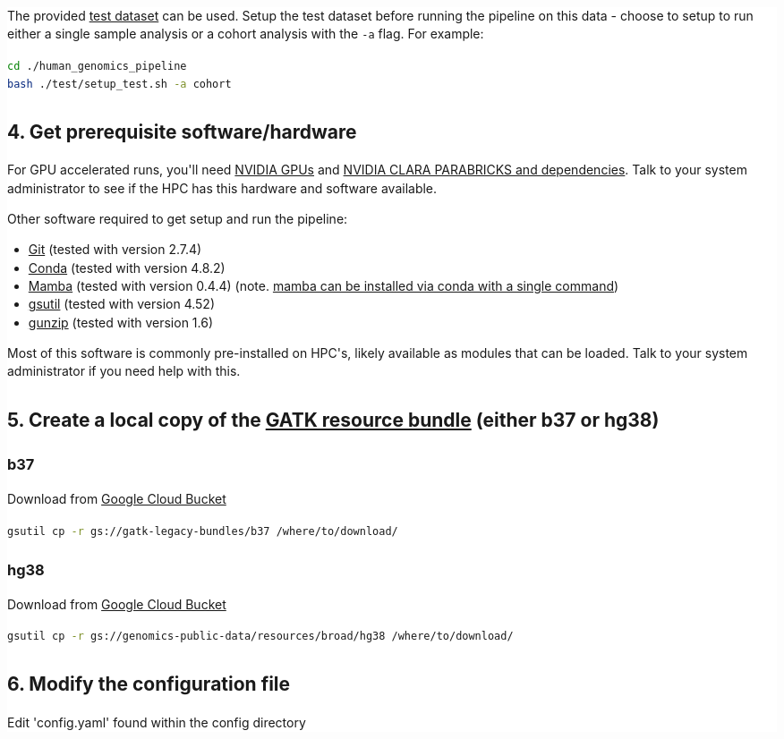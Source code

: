 The provided [test dataset](./test) can be used. Setup the test dataset before running the pipeline on this data - choose to setup to run either a single sample analysis or a cohort analysis with the `-a` flag. For example:

```bash
cd ./human_genomics_pipeline
bash ./test/setup_test.sh -a cohort
```

## 4. Get prerequisite software/hardware

For GPU accelerated runs, you'll need [NVIDIA GPUs](https://www.nvidia.com/en-gb/graphics-cards/) and [NVIDIA CLARA PARABRICKS and dependencies](https://www.nvidia.com/en-us/docs/parabricks/local-installation/). Talk to your system administrator to see if the HPC has this hardware and software available.

Other software required to get setup and run the pipeline:

- [Git](https://git-scm.com/) (tested with version 2.7.4)
- [Conda](https://docs.conda.io/projects/conda/en/latest/index.html) (tested with version 4.8.2)
- [Mamba](https://github.com/TheSnakePit/mamba) (tested with version 0.4.4) (note. [mamba can be installed via conda with a single command](https://mamba.readthedocs.io/en/latest/installation.html#existing-conda-install))
- [gsutil](https://pypi.org/project/gsutil/) (tested with version 4.52)
- [gunzip](https://linux.die.net/man/1/gunzip) (tested with version 1.6)

Most of this software is commonly pre-installed on HPC's, likely available as modules that can be loaded. Talk to your system administrator if you need help with this.

## 5. Create a local copy of the [GATK resource bundle](https://gatk.broadinstitute.org/hc/en-us/articles/360035890811-Resource-bundle) (either b37 or hg38)

### b37

Download from [Google Cloud Bucket](https://console.cloud.google.com/storage/browser/gatk-legacy-bundles/b37?prefix=)

```bash
gsutil cp -r gs://gatk-legacy-bundles/b37 /where/to/download/
```

### hg38

Download from [Google Cloud Bucket](https://console.cloud.google.com/storage/browser/genomics-public-data/resources/broad/hg38/v0)

```bash
gsutil cp -r gs://genomics-public-data/resources/broad/hg38 /where/to/download/
```

## 6. Modify the configuration file

Edit 'config.yaml' found within the config directory
